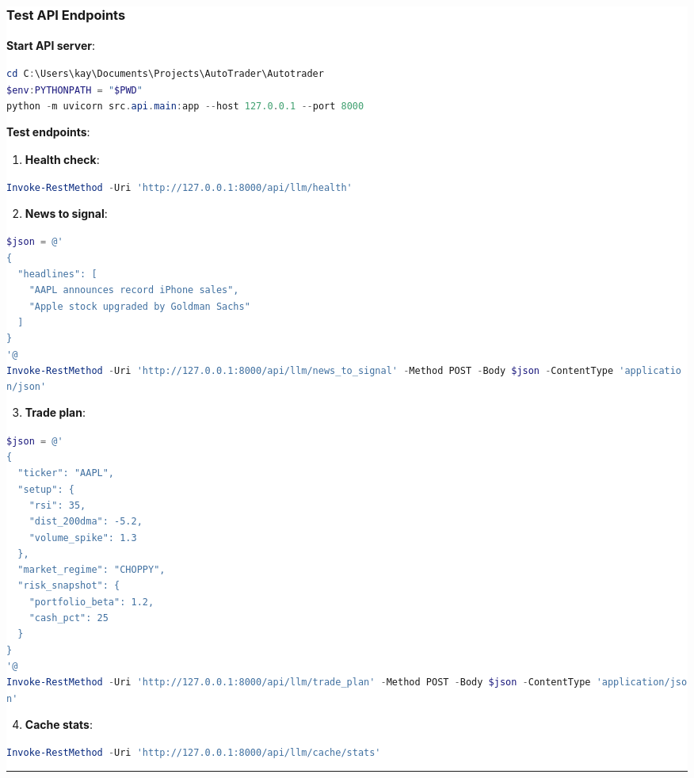 ### Test API Endpoints

**Start API server**:
```powershell
cd C:\Users\kay\Documents\Projects\AutoTrader\Autotrader
$env:PYTHONPATH = "$PWD"
python -m uvicorn src.api.main:app --host 127.0.0.1 --port 8000
```

**Test endpoints**:

1. **Health check**:
```powershell
Invoke-RestMethod -Uri 'http://127.0.0.1:8000/api/llm/health'
```

2. **News to signal**:
```powershell
$json = @'
{
  "headlines": [
    "AAPL announces record iPhone sales",
    "Apple stock upgraded by Goldman Sachs"
  ]
}
'@
Invoke-RestMethod -Uri 'http://127.0.0.1:8000/api/llm/news_to_signal' -Method POST -Body $json -ContentType 'application/json'
```

3. **Trade plan**:
```powershell
$json = @'
{
  "ticker": "AAPL",
  "setup": {
    "rsi": 35,
    "dist_200dma": -5.2,
    "volume_spike": 1.3
  },
  "market_regime": "CHOPPY",
  "risk_snapshot": {
    "portfolio_beta": 1.2,
    "cash_pct": 25
  }
}
'@
Invoke-RestMethod -Uri 'http://127.0.0.1:8000/api/llm/trade_plan' -Method POST -Body $json -ContentType 'application/json'
```

4. **Cache stats**:
```powershell
Invoke-RestMethod -Uri 'http://127.0.0.1:8000/api/llm/cache/stats'
```

---